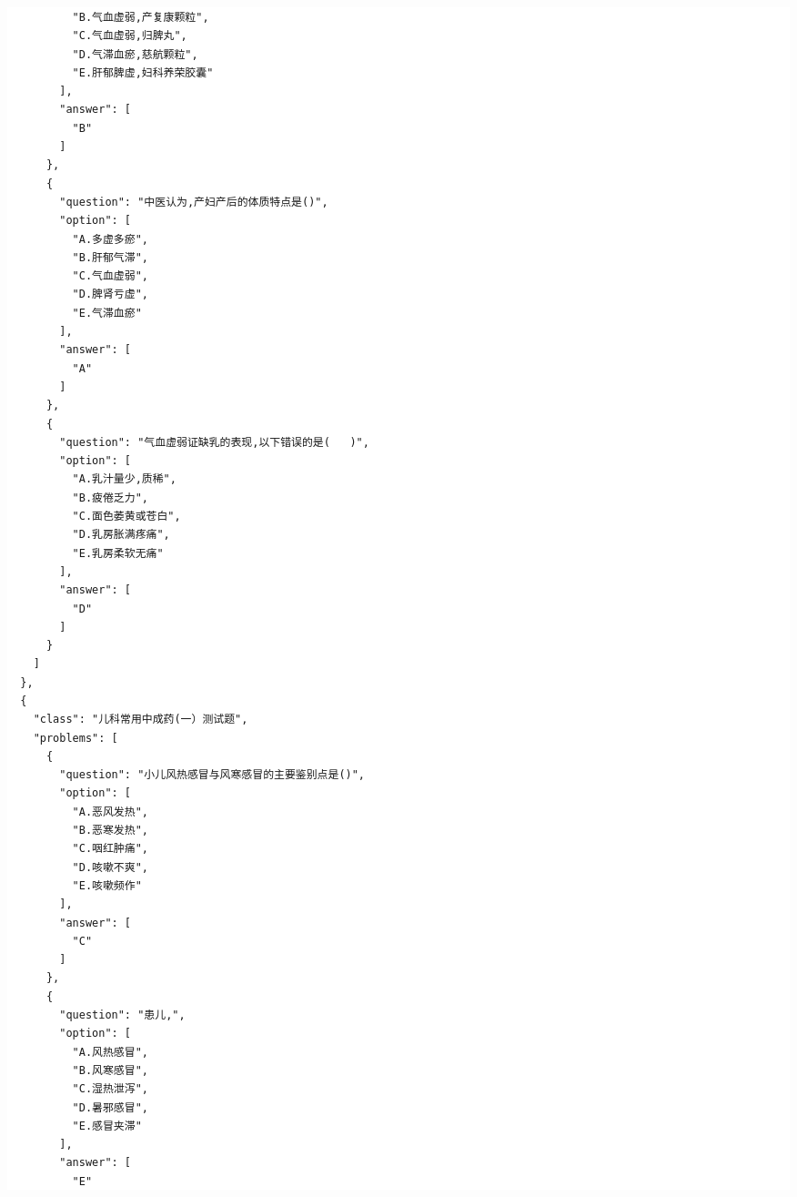               "B.气血虚弱,产复康颗粒",
              "C.气血虚弱,归脾丸",
              "D.气滞血瘀,慈航颗粒",
              "E.肝郁脾虚,妇科养荣胶囊"
            ],
            "answer": [
              "B"
            ]
          },
          {
            "question": "中医认为,产妇产后的体质特点是()",
            "option": [
              "A.多虚多瘀",
              "B.肝郁气滞",
              "C.气血虚弱",
              "D.脾肾亏虚",
              "E.气滞血瘀"
            ],
            "answer": [
              "A"
            ]
          },
          {
            "question": "气血虚弱证缺乳的表现,以下错误的是(   )",
            "option": [
              "A.乳汁量少,质稀",
              "B.疲倦乏力",
              "C.面色萎黄或苍白",
              "D.乳房胀满疼痛",
              "E.乳房柔软无痛"
            ],
            "answer": [
              "D"
            ]
          }
        ]
      },
      {
        "class": "儿科常用中成药(一）测试题",
        "problems": [
          {
            "question": "小儿风热感冒与风寒感冒的主要鉴别点是()",
            "option": [
              "A.恶风发热",
              "B.恶寒发热",
              "C.咽红肿痛",
              "D.咳嗽不爽",
              "E.咳嗽频作"
            ],
            "answer": [
              "C"
            ]
          },
          {
            "question": "患儿,",
            "option": [
              "A.风热感冒",
              "B.风寒感冒",
              "C.湿热泄泻",
              "D.暑邪感冒",
              "E.感冒夹滞"
            ],
            "answer": [
              "E"